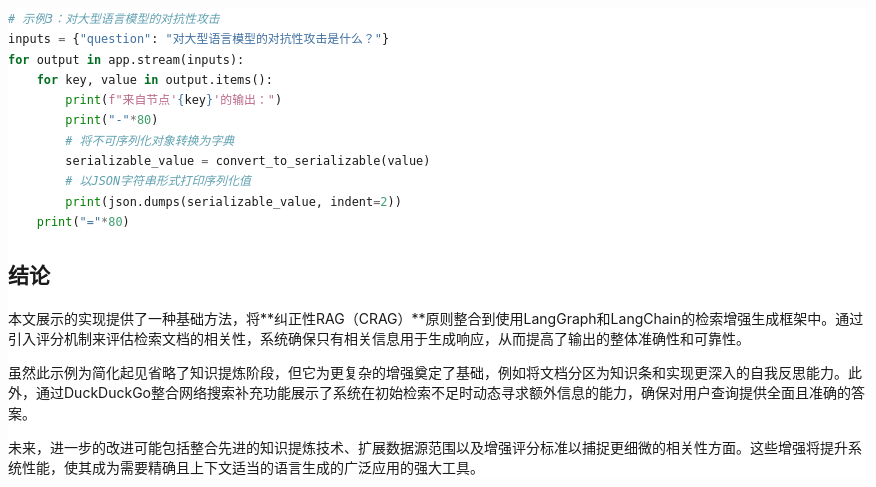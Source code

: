 ```python
# 示例3：对大型语言模型的对抗性攻击
inputs = {"question": "对大型语言模型的对抗性攻击是什么？"}
for output in app.stream(inputs):
    for key, value in output.items():
        print(f"来自节点'{key}'的输出：")
        print("-"*80)
        # 将不可序列化对象转换为字典
        serializable_value = convert_to_serializable(value)
        # 以JSON字符串形式打印序列化值
        print(json.dumps(serializable_value, indent=2))
    print("="*80)
```

## 结论

本文展示的实现提供了一种基础方法，将**纠正性RAG（CRAG）**原则整合到使用LangGraph和LangChain的检索增强生成框架中。通过引入评分机制来评估检索文档的相关性，系统确保只有相关信息用于生成响应，从而提高了输出的整体准确性和可靠性。

虽然此示例为简化起见省略了知识提炼阶段，但它为更复杂的增强奠定了基础，例如将文档分区为知识条和实现更深入的自我反思能力。此外，通过DuckDuckGo整合网络搜索补充功能展示了系统在初始检索不足时动态寻求额外信息的能力，确保对用户查询提供全面且准确的答案。

未来，进一步的改进可能包括整合先进的知识提炼技术、扩展数据源范围以及增强评分标准以捕捉更细微的相关性方面。这些增强将提升系统性能，使其成为需要精确且上下文适当的语言生成的广泛应用的强大工具。
